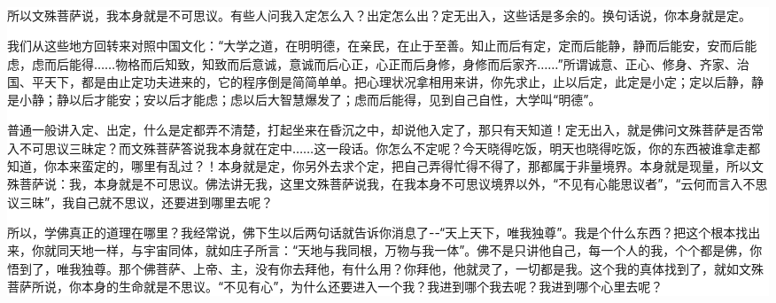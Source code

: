 所以文殊菩萨说，我本身就是不可思议。有些人问我入定怎么入？出定怎么出？定无出入，这些话是多余的。换句话说，你本身就是定。

我们从这些地方回转来对照中国文化：“大学之道，在明明德，在亲民，在止于至善。知止而后有定，定而后能静，静而后能安，安而后能虑，虑而后能得……物格而后知致，知致而后意诚，意诚而后心正，心正而后身修，身修而后家齐……”所谓诚意、正心、修身、齐家、治国、平天下，都是由止定功夫进来的，它的程序倒是简简单单。把心理状况拿相用来讲，你先求止，止以后定，此定是小定；定以后静，静是小静；静以后才能安；安以后才能虑；虑以后大智慧爆发了；虑而后能得，见到自己自性，大学叫“明德”。

普通一般讲入定、出定，什么是定都弄不清楚，打起坐来在昏沉之中，却说他入定了，那只有天知道！定无出入，就是佛问文殊菩萨是否常入不可思议三昧定？而文殊菩萨答说我本身就在定中……这一段话。你怎么不定呢？今天晓得吃饭，明天也晓得吃饭，你的东西被谁拿走都知道，你本来蛮定的，哪里有乱过？！本身就是定，你另外去求个定，把自己弄得忙得不得了，那都属于非量境界。本身就是现量，所以文殊菩萨说：我，本身就是不可思议。佛法讲无我，这里文殊菩萨说我，在我本身不可思议境界以外，“不见有心能思议者”，“云何而言入不思议三昧”，我自己就不思议，还要进到哪里去呢？

所以，学佛真正的道理在哪里？我经常说，佛下生以后两句话就告诉你消息了--“天上天下，唯我独尊”。我是个什么东西？把这个根本找出来，你就同天地一样，与宇宙同体，就如庄子所言：“天地与我同根，万物与我一体”。佛不是只讲他自己，每一个人的我，个个都是佛，你悟到了，唯我独尊。那个佛菩萨、上帝、主，没有你去拜他，有什么用？你拜他，他就灵了，一切都是我。这个我的真体找到了，就如文殊菩萨所说，你本身的生命就是不思议。“不见有心”，为什么还要进入一个我？我进到哪个我去呢？我进到哪个心里去呢？

